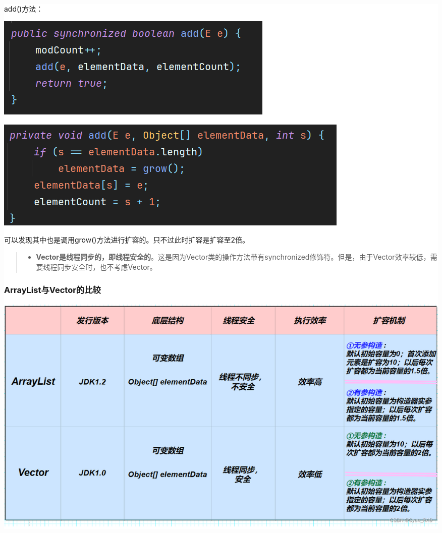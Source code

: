   add()方法：

  ![image-20240107142212217](.\images\image-20240107142212217.png)

![image-20240107142408671](.\images\image-20240107142408671.png)

可以发现其中也是调用grow()方法进行扩容的。只不过此时扩容是扩容至2倍。



> * **Vector是线程同步的，即线程安全的**。这是因为Vector类的操作方法带有synchronized修饰符。但是，由于Vector效率较低，需要线程同步安全时，也不考虑Vector。

### ArrayList与Vector的比较

![img](.\images\3af1a77f879342f4b6adc1650a156c82.png)
